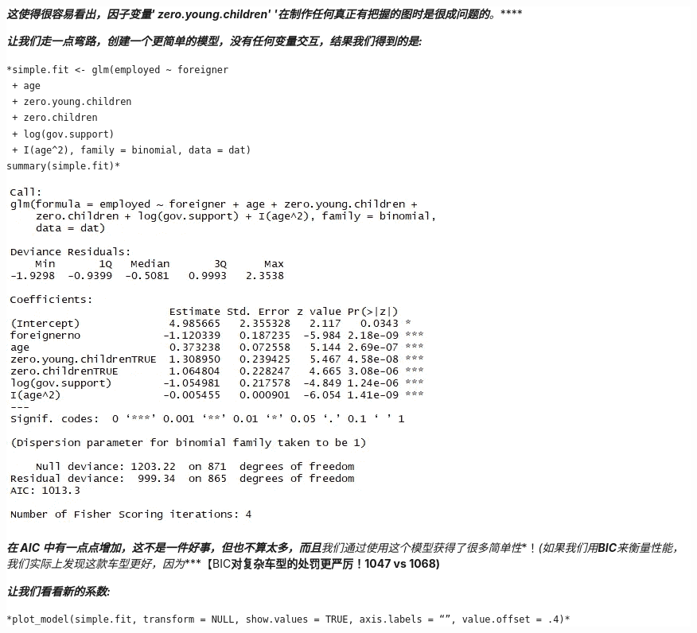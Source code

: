 ***这使得很容易看出，因子变量' *zero.young.children'* '在制作任何真正有把握的图时是很成问题的**。*****

***让我们走一点弯路，创建一个更简单的模型，没有任何变量交互，结果我们得到的是:***

```
*simple.fit <- glm(employed ~ foreigner 
 + age 
 + zero.young.children 
 + zero.children 
 + log(gov.support) 
 + I(age^2), family = binomial, data = dat)
summary(simple.fit)*
```

***![](img/50d8c3f5749ddd7c96a849654748bd8b.png)***

***在 **AIC** 中有一点点增加，这不是一件好事，但也不算太多，而且**我们通过使用这个模型获得了很多简单性**！*(如果我们用****BIC****来衡量性能，我们实际上发现这款车型更好，因为****【BIC****对复杂车型的处罚更严厉！****1047 vs 1068****)****

***让我们看看新的系数:***

```
*plot_model(simple.fit, transform = NULL, show.values = TRUE, axis.labels = “”, value.offset = .4)*
```
